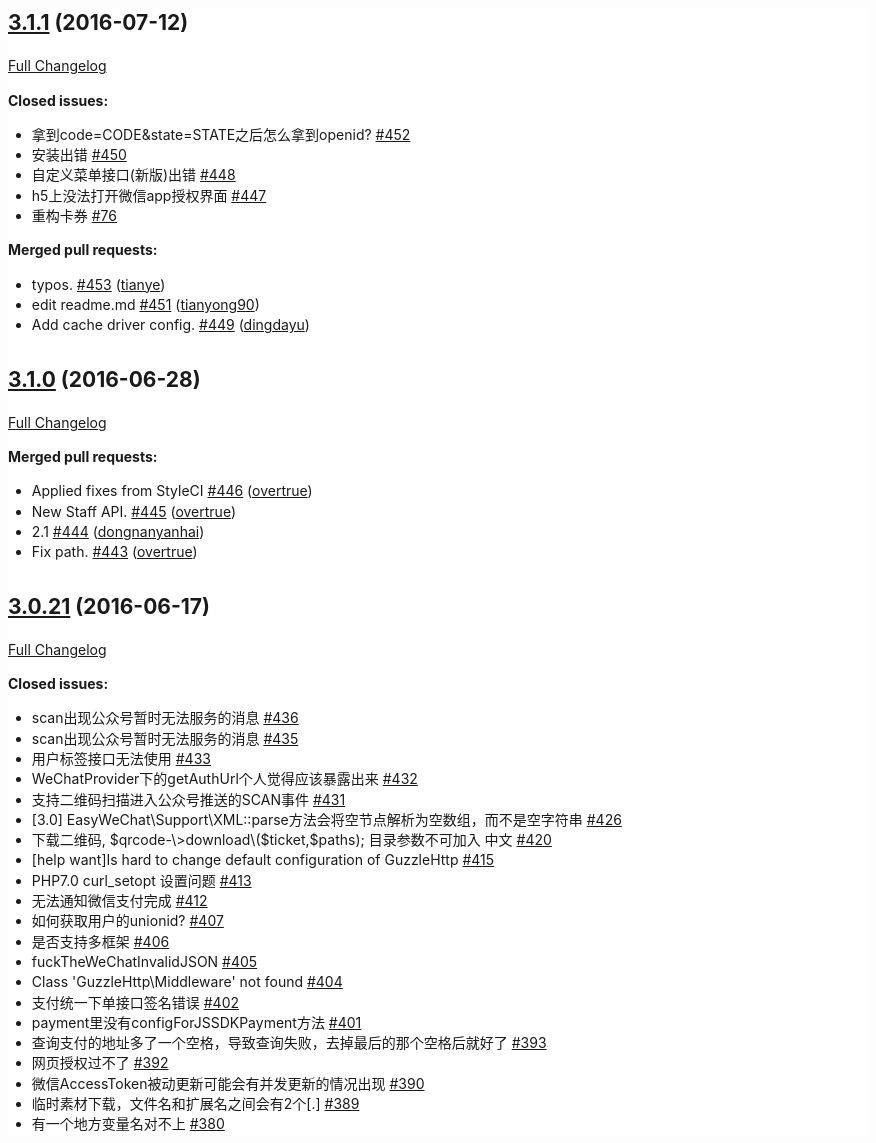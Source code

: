 ## [3.1.1](https://github.com/overtrue/wechat/tree/3.1.1) (2016-07-12)
[Full Changelog](https://github.com/overtrue/wechat/compare/3.1.0...3.1.1)

**Closed issues:**

- 拿到code=CODE&state=STATE之后怎么拿到openid? [\#452](https://github.com/overtrue/wechat/issues/452)
- 安装出错 [\#450](https://github.com/overtrue/wechat/issues/450)
- 自定义菜单接口\(新版\)出错 [\#448](https://github.com/overtrue/wechat/issues/448)
- h5上没法打开微信app授权界面 [\#447](https://github.com/overtrue/wechat/issues/447)
- 重构卡券 [\#76](https://github.com/overtrue/wechat/issues/76)

**Merged pull requests:**

- typos. [\#453](https://github.com/overtrue/wechat/pull/453) ([tianye](https://github.com/tianye))
- edit readme.md [\#451](https://github.com/overtrue/wechat/pull/451) ([tianyong90](https://github.com/tianyong90))
- Add cache driver config. [\#449](https://github.com/overtrue/wechat/pull/449) ([dingdayu](https://github.com/dingdayu))

## [3.1.0](https://github.com/overtrue/wechat/tree/3.1.0) (2016-06-28)
[Full Changelog](https://github.com/overtrue/wechat/compare/3.0.21...3.1.0)

**Merged pull requests:**

- Applied fixes from StyleCI [\#446](https://github.com/overtrue/wechat/pull/446) ([overtrue](https://github.com/overtrue))
- New Staff API. [\#445](https://github.com/overtrue/wechat/pull/445) ([overtrue](https://github.com/overtrue))
- 2.1 [\#444](https://github.com/overtrue/wechat/pull/444) ([dongnanyanhai](https://github.com/dongnanyanhai))
- Fix path. [\#443](https://github.com/overtrue/wechat/pull/443) ([overtrue](https://github.com/overtrue))

## [3.0.21](https://github.com/overtrue/wechat/tree/3.0.21) (2016-06-17)
[Full Changelog](https://github.com/overtrue/wechat/compare/3.0.1...3.0.21)

**Closed issues:**

- scan出现公众号暂时无法服务的消息 [\#436](https://github.com/overtrue/wechat/issues/436)
- scan出现公众号暂时无法服务的消息 [\#435](https://github.com/overtrue/wechat/issues/435)
- 用户标签接口无法使用 [\#433](https://github.com/overtrue/wechat/issues/433)
- WeChatProvider下的getAuthUrl个人觉得应该暴露出来 [\#432](https://github.com/overtrue/wechat/issues/432)
- 支持二维码扫描进入公众号推送的SCAN事件 [\#431](https://github.com/overtrue/wechat/issues/431)
- \[3.0\] EasyWeChat\Support\XML::parse方法会将空节点解析为空数组，而不是空字符串 [\#426](https://github.com/overtrue/wechat/issues/426)
- 下载二维码, $qrcode-\>download\($ticket,$paths\);  目录参数不可加入 中文 [\#420](https://github.com/overtrue/wechat/issues/420)
- \[help want\]Is hard to change default configuration of GuzzleHttp [\#415](https://github.com/overtrue/wechat/issues/415)
- PHP7.0 curl\_setopt 设置问题 [\#413](https://github.com/overtrue/wechat/issues/413)
- 无法通知微信支付完成 [\#412](https://github.com/overtrue/wechat/issues/412)
- 如何获取用户的unionid? [\#407](https://github.com/overtrue/wechat/issues/407)
- 是否支持多框架 [\#406](https://github.com/overtrue/wechat/issues/406)
- fuckTheWeChatInvalidJSON [\#405](https://github.com/overtrue/wechat/issues/405)
- Class 'GuzzleHttp\Middleware' not found [\#404](https://github.com/overtrue/wechat/issues/404)
- 支付统一下单接口签名错误 [\#402](https://github.com/overtrue/wechat/issues/402)
- payment里没有configForJSSDKPayment方法 [\#401](https://github.com/overtrue/wechat/issues/401)
- 查询支付的地址多了一个空格，导致查询失败，去掉最后的那个空格后就好了 [\#393](https://github.com/overtrue/wechat/issues/393)
- 网页授权过不了 [\#392](https://github.com/overtrue/wechat/issues/392)
- 微信AccessToken被动更新可能会有并发更新的情况出现 [\#390](https://github.com/overtrue/wechat/issues/390)
- 临时素材下载，文件名和扩展名之间会有2个\[.\] [\#389](https://github.com/overtrue/wechat/issues/389)
- 有一个地方变量名对不上 [\#380](https://github.com/overtrue/wechat/issues/380)